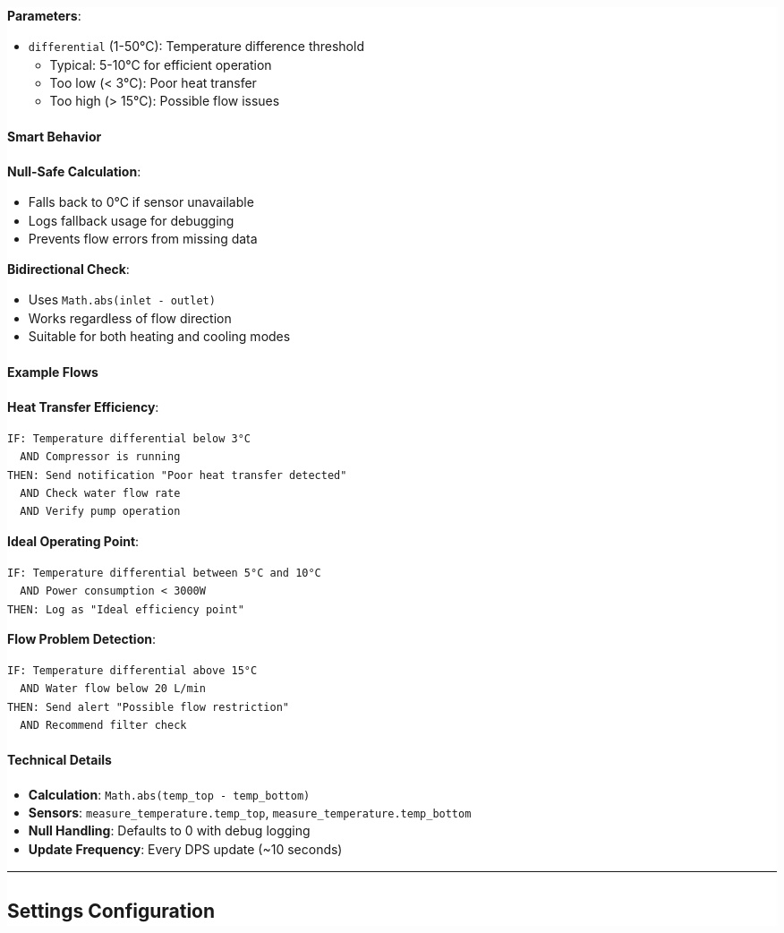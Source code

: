 **Parameters**:
- `differential` (1-50°C): Temperature difference threshold
  - Typical: 5-10°C for efficient operation
  - Too low (< 3°C): Poor heat transfer
  - Too high (> 15°C): Possible flow issues

#### Smart Behavior

**Null-Safe Calculation**:
- Falls back to 0°C if sensor unavailable
- Logs fallback usage for debugging
- Prevents flow errors from missing data

**Bidirectional Check**:
- Uses `Math.abs(inlet - outlet)`
- Works regardless of flow direction
- Suitable for both heating and cooling modes

#### Example Flows

**Heat Transfer Efficiency**:
```
IF: Temperature differential below 3°C
  AND Compressor is running
THEN: Send notification "Poor heat transfer detected"
  AND Check water flow rate
  AND Verify pump operation
```

**Ideal Operating Point**:
```
IF: Temperature differential between 5°C and 10°C
  AND Power consumption < 3000W
THEN: Log as "Ideal efficiency point"
```

**Flow Problem Detection**:
```
IF: Temperature differential above 15°C
  AND Water flow below 20 L/min
THEN: Send alert "Possible flow restriction"
  AND Recommend filter check
```

#### Technical Details

- **Calculation**: `Math.abs(temp_top - temp_bottom)`
- **Sensors**: `measure_temperature.temp_top`, `measure_temperature.temp_bottom`
- **Null Handling**: Defaults to 0 with debug logging
- **Update Frequency**: Every DPS update (~10 seconds)

---

## Settings Configuration

